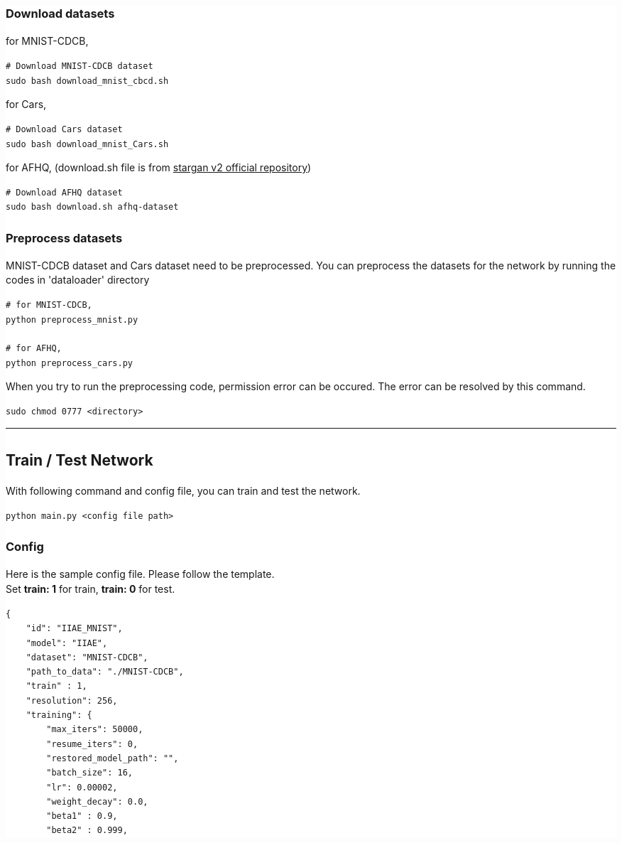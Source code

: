 ### Download datasets
for MNIST-CDCB, 
```
# Download MNIST-CDCB dataset
sudo bash download_mnist_cbcd.sh
```

for Cars,
```
# Download Cars dataset
sudo bash download_mnist_Cars.sh
```
for AFHQ, (download.sh file is from [stargan v2 official repository](https://github.com/clovaai/stargan-v2))

```
# Download AFHQ dataset
sudo bash download.sh afhq-dataset
```

### Preprocess datasets

MNIST-CDCB dataset and Cars dataset need to be preprocessed.
You can preprocess the datasets for the network by running the codes in 'dataloader' directory

```
# for MNIST-CDCB,
python preprocess_mnist.py

# for AFHQ,
python preprocess_cars.py
```

When you try to run the preprocessing code, permission error can be occured.
The error can be resolved by this command.
```
sudo chmod 0777 <directory>
```
---
## Train / Test Network

With following command and config file, you can train and test the network.

```
python main.py <config file path>
```
### Config 
Here is the sample config file. Please follow the template.  
Set **train: 1** for train, **train: 0** for test.

```
{
    "id": "IIAE_MNIST",
    "model": "IIAE",
    "dataset": "MNIST-CDCB",
    "path_to_data": "./MNIST-CDCB",
    "train" : 1,  
    "resolution": 256,
    "training": {
        "max_iters": 50000,
        "resume_iters": 0,
        "restored_model_path": "",
        "batch_size": 16,
        "lr": 0.00002,
        "weight_decay": 0.0,
        "beta1" : 0.9,
        "beta2" : 0.999,
```